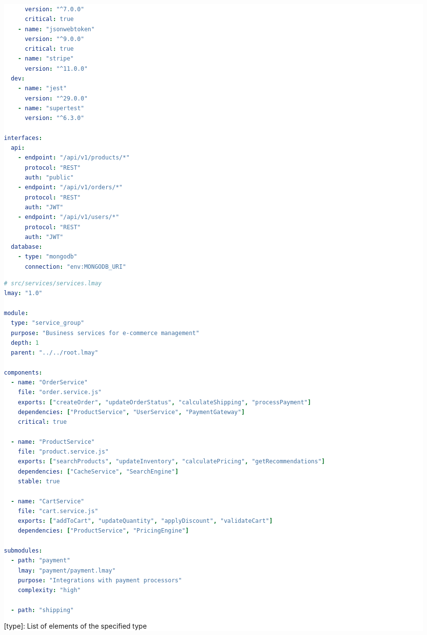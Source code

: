 ```yaml
      version: "^7.0.0"
      critical: true
    - name: "jsonwebtoken"
      version: "^9.0.0"
      critical: true
    - name: "stripe"
      version: "^11.0.0"
  dev:
    - name: "jest"
      version: "^29.0.0"
    - name: "supertest"
      version: "^6.3.0"

interfaces:
  api:
    - endpoint: "/api/v1/products/*"
      protocol: "REST"
      auth: "public"
    - endpoint: "/api/v1/orders/*"
      protocol: "REST"
      auth: "JWT"
    - endpoint: "/api/v1/users/*"
      protocol: "REST"
      auth: "JWT"
  database:
    - type: "mongodb"
      connection: "env:MONGODB_URI"
```

```yaml
# src/services/services.lmay
lmay: "1.0"

module:
  type: "service_group"
  purpose: "Business services for e-commerce management"
  depth: 1
  parent: "../../root.lmay"

components:
  - name: "OrderService"
    file: "order.service.js"
    exports: ["createOrder", "updateOrderStatus", "calculateShipping", "processPayment"]
    dependencies: ["ProductService", "UserService", "PaymentGateway"]
    critical: true
    
  - name: "ProductService"
    file: "product.service.js"
    exports: ["searchProducts", "updateInventory", "calculatePricing", "getRecommendations"]
    dependencies: ["CacheService", "SearchEngine"]
    stable: true
    
  - name: "CartService"
    file: "cart.service.js"
    exports: ["addToCart", "updateQuantity", "applyDiscount", "validateCart"]
    dependencies: ["ProductService", "PricingEngine"]

submodules:
  - path: "payment"
    lmay: "payment/payment.lmay"
    purpose: "Integrations with payment processors"
    complexity: "high"
    
  - path: "shipping"
```

[type]: List of elements of the specified type